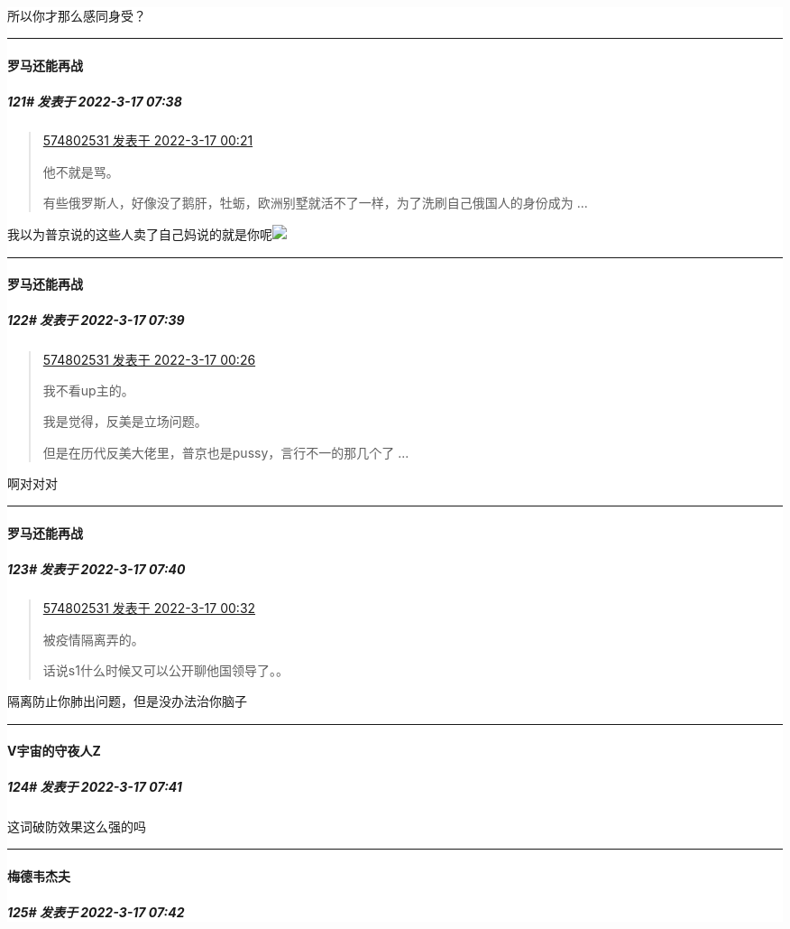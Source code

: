 所以你才那么感同身受？



*****

####  罗马还能再战  
##### 121#       发表于 2022-3-17 07:38

<blockquote><a href="httphttps://bbs.saraba1st.com/2b/forum.php?mod=redirect&amp;goto=findpost&amp;pid=55073172&amp;ptid=2058318" target="_blank">574802531 发表于 2022-3-17 00:21</a>

他不就是骂。

有些俄罗斯人，好像没了鹅肝，牡蛎，欧洲别墅就活不了一样，为了洗刷自己俄国人的身份成为 ...</blockquote>
我以为普京说的这些人卖了自己妈说的就是你呢<img src="https://static.saraba1st.com/image/smiley/face2017/053.png" referrerpolicy="no-referrer">

*****

####  罗马还能再战  
##### 122#       发表于 2022-3-17 07:39

<blockquote><a href="httphttps://bbs.saraba1st.com/2b/forum.php?mod=redirect&amp;goto=findpost&amp;pid=55073204&amp;ptid=2058318" target="_blank">574802531 发表于 2022-3-17 00:26</a>

我不看up主的。

我是觉得，反美是立场问题。

但是在历代反美大佬里，普京也是pussy，言行不一的那几个了 ...</blockquote>
啊对对对

*****

####  罗马还能再战  
##### 123#       发表于 2022-3-17 07:40

<blockquote><a href="httphttps://bbs.saraba1st.com/2b/forum.php?mod=redirect&amp;goto=findpost&amp;pid=55073267&amp;ptid=2058318" target="_blank">574802531 发表于 2022-3-17 00:32</a>

被疫情隔离弄的。

话说s1什么时候又可以公开聊他国领导了。。</blockquote>
隔离防止你肺出问题，但是没办法治你脑子

*****

####  V宇宙的守夜人Z  
##### 124#       发表于 2022-3-17 07:41

这词破防效果这么强的吗

*****

####  梅德韦杰夫  
##### 125#       发表于 2022-3-17 07:42
